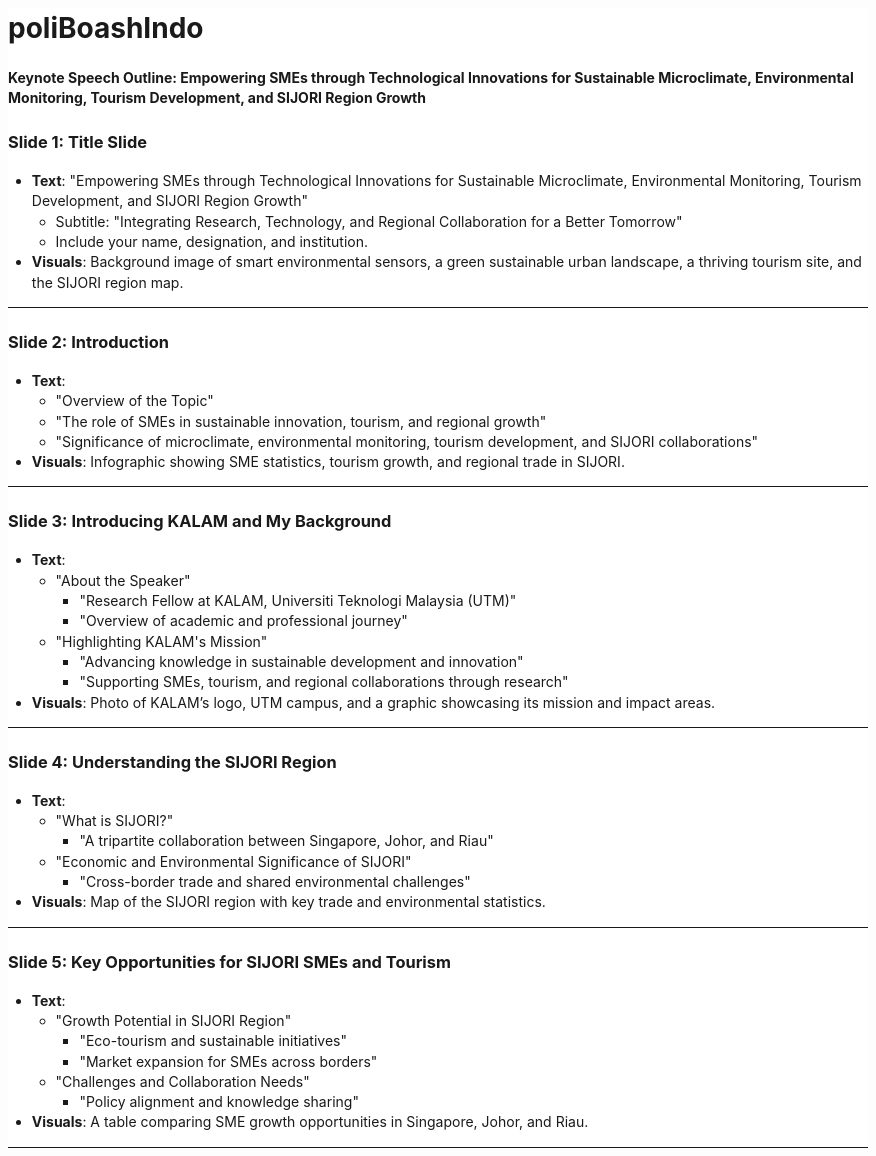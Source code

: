 # poliBoashIndo

**Keynote Speech Outline: Empowering SMEs through Technological Innovations for Sustainable Microclimate, Environmental Monitoring, Tourism Development, and SIJORI Region Growth**

### Slide 1: Title Slide
- **Text**: "Empowering SMEs through Technological Innovations for Sustainable Microclimate, Environmental Monitoring, Tourism Development, and SIJORI Region Growth"
  - Subtitle: "Integrating Research, Technology, and Regional Collaboration for a Better Tomorrow"
  - Include your name, designation, and institution.
- **Visuals**: Background image of smart environmental sensors, a green sustainable urban landscape, a thriving tourism site, and the SIJORI region map.

---

### Slide 2: Introduction
- **Text**:
  - "Overview of the Topic"
  - "The role of SMEs in sustainable innovation, tourism, and regional growth"
  - "Significance of microclimate, environmental monitoring, tourism development, and SIJORI collaborations"
- **Visuals**: Infographic showing SME statistics, tourism growth, and regional trade in SIJORI.

---

### Slide 3: Introducing KALAM and My Background
- **Text**:
  - "About the Speaker"
    - "Research Fellow at KALAM, Universiti Teknologi Malaysia (UTM)"
    - "Overview of academic and professional journey"
  - "Highlighting KALAM's Mission"
    - "Advancing knowledge in sustainable development and innovation"
    - "Supporting SMEs, tourism, and regional collaborations through research"
- **Visuals**: Photo of KALAM’s logo, UTM campus, and a graphic showcasing its mission and impact areas.

---

### Slide 4: Understanding the SIJORI Region
- **Text**:
  - "What is SIJORI?"
    - "A tripartite collaboration between Singapore, Johor, and Riau"
  - "Economic and Environmental Significance of SIJORI"
    - "Cross-border trade and shared environmental challenges"
- **Visuals**: Map of the SIJORI region with key trade and environmental statistics.

---

### Slide 5: Key Opportunities for SIJORI SMEs and Tourism
- **Text**:
  - "Growth Potential in SIJORI Region"
    - "Eco-tourism and sustainable initiatives"
    - "Market expansion for SMEs across borders"
  - "Challenges and Collaboration Needs"
    - "Policy alignment and knowledge sharing"
- **Visuals**: A table comparing SME growth opportunities in Singapore, Johor, and Riau.

---